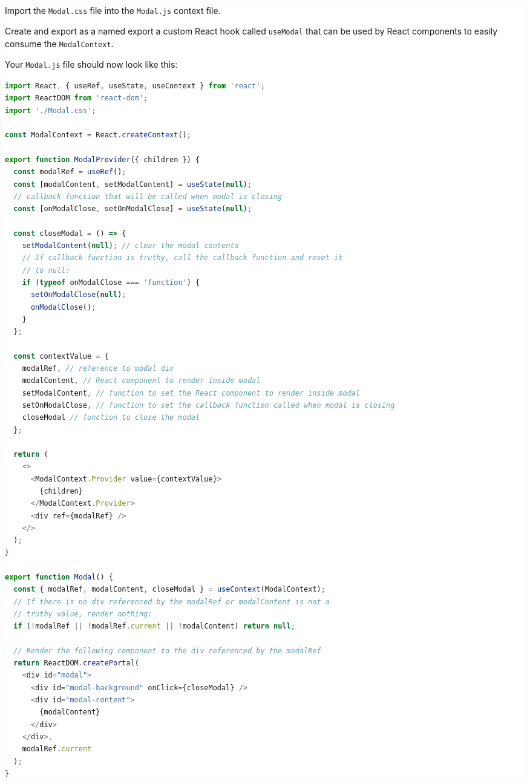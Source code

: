 Import the `Modal.css` file into the `Modal.js` context file.

Create and export as a named export a custom React hook called `useModal` that
can be used by React components to easily consume the `ModalContext`.

Your `Modal.js` file should now look like this:

```js
import React, { useRef, useState, useContext } from 'react';
import ReactDOM from 'react-dom';
import './Modal.css';

const ModalContext = React.createContext();

export function ModalProvider({ children }) {
  const modalRef = useRef();
  const [modalContent, setModalContent] = useState(null);
  // callback function that will be called when modal is closing
  const [onModalClose, setOnModalClose] = useState(null);

  const closeModal = () => {
    setModalContent(null); // clear the modal contents
    // If callback function is truthy, call the callback function and reset it
    // to null:
    if (typeof onModalClose === 'function') {
      setOnModalClose(null);
      onModalClose();
    }
  };

  const contextValue = {
    modalRef, // reference to modal div
    modalContent, // React component to render inside modal
    setModalContent, // function to set the React component to render inside modal
    setOnModalClose, // function to set the callback function called when modal is closing
    closeModal // function to close the modal
  };

  return (
    <>
      <ModalContext.Provider value={contextValue}>
        {children}
      </ModalContext.Provider>
      <div ref={modalRef} />
    </>
  );
}

export function Modal() {
  const { modalRef, modalContent, closeModal } = useContext(ModalContext);
  // If there is no div referenced by the modalRef or modalContent is not a
  // truthy value, render nothing:
  if (!modalRef || !modalRef.current || !modalContent) return null;

  // Render the following component to the div referenced by the modalRef
  return ReactDOM.createPortal(
    <div id="modal">
      <div id="modal-background" onClick={closeModal} />
      <div id="modal-content">
        {modalContent}
      </div>
    </div>,
    modalRef.current
  );
}
```

[test-redux-store-image]: https://appacademy-open-assets.s3-us-west-1.amazonaws.com/Modular-Curriculum/content/react-redux/topics/react-redux-auth/authenticate-me/assets/test-redux-store-setup.png
[Font Awesome]: https://fontawesome.com/start
[Choose a Font Awesome Icon]: https://fontawesome.com/icons?d=gallery&m=free
[carrot icon]: https://fontawesome.com/icons/carrot?style=solid
[Portals in React]: https://reactjs.org/docs/portals.html
[http://localhost:3000]: http://localhost:3000